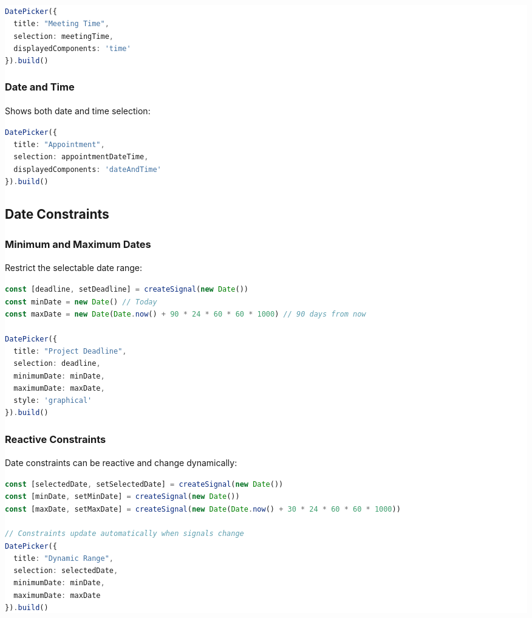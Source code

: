 ```typescript
DatePicker({
  title: "Meeting Time",
  selection: meetingTime,
  displayedComponents: 'time'
}).build()
```

### Date and Time
Shows both date and time selection:

```typescript
DatePicker({
  title: "Appointment",
  selection: appointmentDateTime,
  displayedComponents: 'dateAndTime'
}).build()
```

## Date Constraints

### Minimum and Maximum Dates
Restrict the selectable date range:

```typescript
const [deadline, setDeadline] = createSignal(new Date())
const minDate = new Date() // Today
const maxDate = new Date(Date.now() + 90 * 24 * 60 * 60 * 1000) // 90 days from now

DatePicker({
  title: "Project Deadline",
  selection: deadline,
  minimumDate: minDate,
  maximumDate: maxDate,
  style: 'graphical'
}).build()
```

### Reactive Constraints
Date constraints can be reactive and change dynamically:

```typescript
const [selectedDate, setSelectedDate] = createSignal(new Date())
const [minDate, setMinDate] = createSignal(new Date())
const [maxDate, setMaxDate] = createSignal(new Date(Date.now() + 30 * 24 * 60 * 60 * 1000))

// Constraints update automatically when signals change
DatePicker({
  title: "Dynamic Range",
  selection: selectedDate,
  minimumDate: minDate,
  maximumDate: maxDate
}).build()
```

